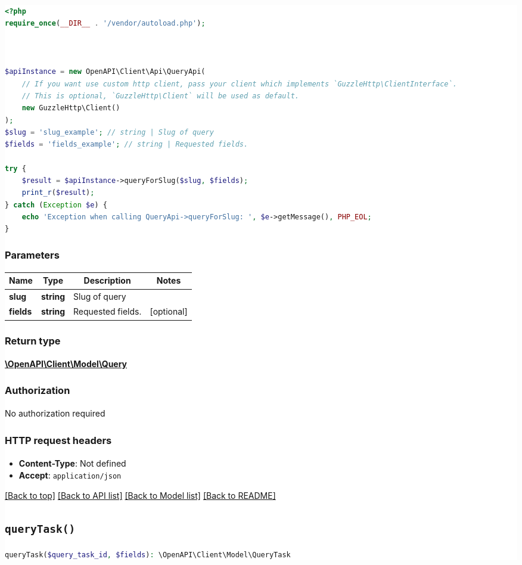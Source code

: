 ```php
<?php
require_once(__DIR__ . '/vendor/autoload.php');



$apiInstance = new OpenAPI\Client\Api\QueryApi(
    // If you want use custom http client, pass your client which implements `GuzzleHttp\ClientInterface`.
    // This is optional, `GuzzleHttp\Client` will be used as default.
    new GuzzleHttp\Client()
);
$slug = 'slug_example'; // string | Slug of query
$fields = 'fields_example'; // string | Requested fields.

try {
    $result = $apiInstance->queryForSlug($slug, $fields);
    print_r($result);
} catch (Exception $e) {
    echo 'Exception when calling QueryApi->queryForSlug: ', $e->getMessage(), PHP_EOL;
}
```

### Parameters

Name | Type | Description  | Notes
------------- | ------------- | ------------- | -------------
 **slug** | **string**| Slug of query |
 **fields** | **string**| Requested fields. | [optional]

### Return type

[**\OpenAPI\Client\Model\Query**](../Model/Query.md)

### Authorization

No authorization required

### HTTP request headers

- **Content-Type**: Not defined
- **Accept**: `application/json`

[[Back to top]](#) [[Back to API list]](../../README.md#endpoints)
[[Back to Model list]](../../README.md#models)
[[Back to README]](../../README.md)

## `queryTask()`

```php
queryTask($query_task_id, $fields): \OpenAPI\Client\Model\QueryTask
```
